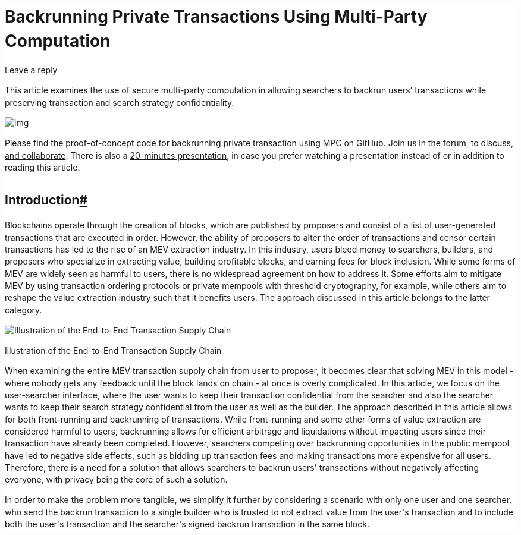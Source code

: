 # Backrunning Private Transactions Using Multi-Party Computation

Leave a reply

This article examines the use of secure multi-party computation in allowing searchers to backrun users’ transactions while preserving transaction and search strategy confidentiality.



![img](https://writings.flashbots.net/img/posts/backrunning-MPC/header.jpg)

Please find the proof-of-concept code for backrunning private transaction using MPC on [GitHub](https://github.com/flashbots/mpc-backrun). Join us in [the forum, to discuss, and collaborate](https://collective.flashbots.net/t/backrunning-private-transactions/1198). There is also a [20-minutes presentation](https://www.youtube.com/watch?v=3vzOXOUMLpo), in case you prefer watching a presentation instead of or in addition to reading this article.

## Introduction[#](https://writings.flashbots.net/backrunning-private-txs-MPC#introduction)

Blockchains operate through the creation of blocks, which are published by proposers and consist of a list of user-generated transactions that are executed in order. However, the ability of proposers to alter the order of transactions and censor certain transactions has led to the rise of an MEV extraction industry. In this industry, users bleed money to searchers, builders, and proposers who specialize in extracting value, building profitable blocks, and earning fees for block inclusion. While some forms of MEV are widely seen as harmful to users, there is no widespread agreement on how to address it. Some efforts aim to mitigate MEV by using transaction ordering protocols or private mempools with threshold cryptography, for example, while others aim to reshape the value extraction industry such that it benefits users. The approach discussed in this article belongs to the latter category.

![Illustration of the End-to-End Transaction Supply Chain](https://writings.flashbots.net/img/posts/backrunning-MPC/tx_supply_chain.jpg)

Illustration of the End-to-End Transaction Supply Chain

When examining the entire MEV transaction supply chain from user to proposer, it becomes clear that solving MEV in this model - where nobody gets any feedback until the block lands on chain - at once is overly complicated. In this article, we focus on the user-searcher interface, where the user wants to keep their transaction confidential from the searcher and also the searcher wants to keep their search strategy confidential from the user as well as the builder. The approach described in this article allows for both front-running and backrunning of transactions. While front-running and some other forms of value extraction are considered harmful to users, backrunning allows for efficient arbitrage and liquidations without impacting users since their transaction have already been completed. However, searchers competing over backrunning opportunities in the public mempool have led to negative side effects, such as bidding up transaction fees and making transactions more expensive for all users. Therefore, there is a need for a solution that allows searchers to backrun users' transactions without negatively affecting everyone, with privacy being the core of such a solution.

In order to make the problem more tangible, we simplify it further by considering a scenario with only one user and one searcher, who send the backrun transaction to a single builder who is trusted to not extract value from the user's transaction and to include both the user's transaction and the searcher's signed backrun transaction in the same block.
